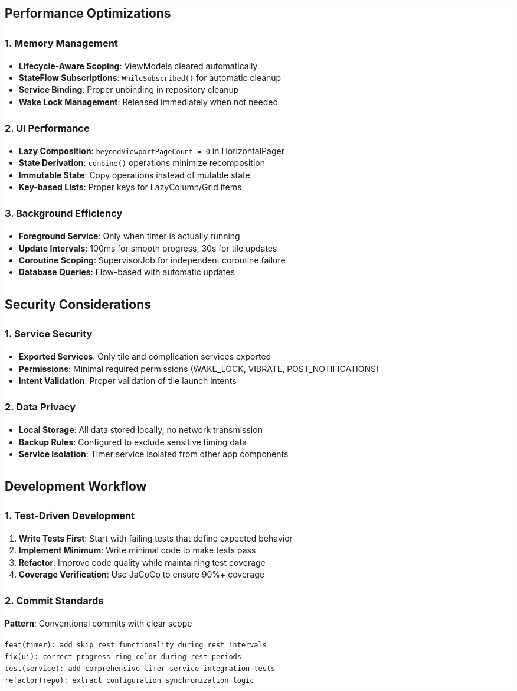 ## Performance Optimizations

### 1. Memory Management
- **Lifecycle-Aware Scoping**: ViewModels cleared automatically
- **StateFlow Subscriptions**: `WhileSubscribed()` for automatic cleanup
- **Service Binding**: Proper unbinding in repository cleanup
- **Wake Lock Management**: Released immediately when not needed

### 2. UI Performance
- **Lazy Composition**: `beyondViewportPageCount = 0` in HorizontalPager
- **State Derivation**: `combine()` operations minimize recomposition
- **Immutable State**: Copy operations instead of mutable state
- **Key-based Lists**: Proper keys for LazyColumn/Grid items

### 3. Background Efficiency
- **Foreground Service**: Only when timer is actually running
- **Update Intervals**: 100ms for smooth progress, 30s for tile updates
- **Coroutine Scoping**: SupervisorJob for independent coroutine failure
- **Database Queries**: Flow-based with automatic updates

## Security Considerations

### 1. Service Security
- **Exported Services**: Only tile and complication services exported
- **Permissions**: Minimal required permissions (WAKE_LOCK, VIBRATE, POST_NOTIFICATIONS)
- **Intent Validation**: Proper validation of tile launch intents

### 2. Data Privacy
- **Local Storage**: All data stored locally, no network transmission
- **Backup Rules**: Configured to exclude sensitive timing data
- **Service Isolation**: Timer service isolated from other app components

## Development Workflow

### 1. Test-Driven Development
1. **Write Tests First**: Start with failing tests that define expected behavior
2. **Implement Minimum**: Write minimal code to make tests pass  
3. **Refactor**: Improve code quality while maintaining test coverage
4. **Coverage Verification**: Use JaCoCo to ensure 90%+ coverage

### 2. Commit Standards
**Pattern**: Conventional commits with clear scope
```
feat(timer): add skip rest functionality during rest intervals
fix(ui): correct progress ring color during rest periods  
test(service): add comprehensive timer service integration tests
refactor(repo): extract configuration synchronization logic
```
